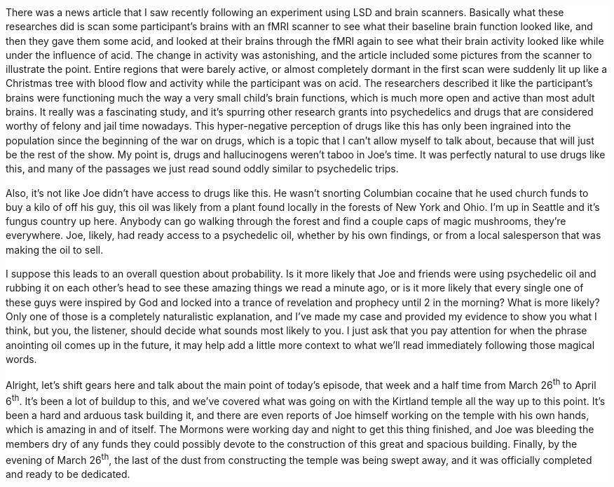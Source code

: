 There was a news article that I saw recently following an experiment
using LSD and brain scanners. Basically what these researches did is
scan some participant’s brains with an fMRI scanner to see what their
baseline brain function looked like, and then they gave them some acid,
and looked at their brains through the fMRI again to see what their
brain activity looked like while under the influence of acid. The change
in activity was astonishing, and the article included some pictures from
the scanner to illustrate the point. Entire regions that were barely
active, or almost completely dormant in the first scan were suddenly lit
up like a Christmas tree with blood flow and activity while the
participant was on acid. The researchers described it like the
participant’s brains were functioning much the way a very small child’s
brain functions, which is much more open and active than most adult
brains. It really was a fascinating study, and it’s spurring other
research grants into psychedelics and drugs that are considered worthy
of felony and jail time nowadays. This hyper-negative perception of
drugs like this has only been ingrained into the population since the
beginning of the war on drugs, which is a topic that I can’t allow
myself to talk about, because that will just be the rest of the show. My
point is, drugs and hallucinogens weren’t taboo in Joe’s time. It was
perfectly natural to use drugs like this, and many of the passages we
just read sound oddly similar to psychedelic trips.

Also, it’s not like Joe didn’t have access to drugs like this. He wasn’t
snorting Columbian cocaine that he used church funds to buy a kilo of
off his guy, this oil was likely from a plant found locally in the
forests of New York and Ohio. I’m up in Seattle and it’s fungus country
up here. Anybody can go walking through the forest and find a couple
caps of magic mushrooms, they’re everywhere. Joe, likely, had ready
access to a psychedelic oil, whether by his own findings, or from a
local salesperson that was making the oil to sell.

I suppose this leads to an overall question about probability. Is it
more likely that Joe and friends were using psychedelic oil and rubbing
it on each other’s head to see these amazing things we read a minute
ago, or is it more likely that every single one of these guys were
inspired by God and locked into a trance of revelation and prophecy
until 2 in the morning? What is more likely? Only one of those is a
completely naturalistic explanation, and I’ve made my case and provided
my evidence to show you what I think, but you, the listener, should
decide what sounds most likely to you. I just ask that you pay attention
for when the phrase anointing oil comes up in the future, it may help
add a little more context to what we’ll read immediately following those
magical words.

Alright, let’s shift gears here and talk about the main point of today’s
episode, that week and a half time from March 26<sup>th</sup> to April
6<sup>th</sup>. It’s been a lot of buildup to this, and we’ve covered
what was going on with the Kirtland temple all the way up to this point.
It’s been a hard and arduous task building it, and there are even
reports of Joe himself working on the temple with his own hands, which
is amazing in and of itself. The Mormons were working day and night to
get this thing finished, and Joe was bleeding the members dry of any
funds they could possibly devote to the construction of this great and
spacious building. Finally, by the evening of March 26<sup>th</sup>, the
last of the dust from constructing the temple was being swept away, and
it was officially completed and ready to be dedicated.
